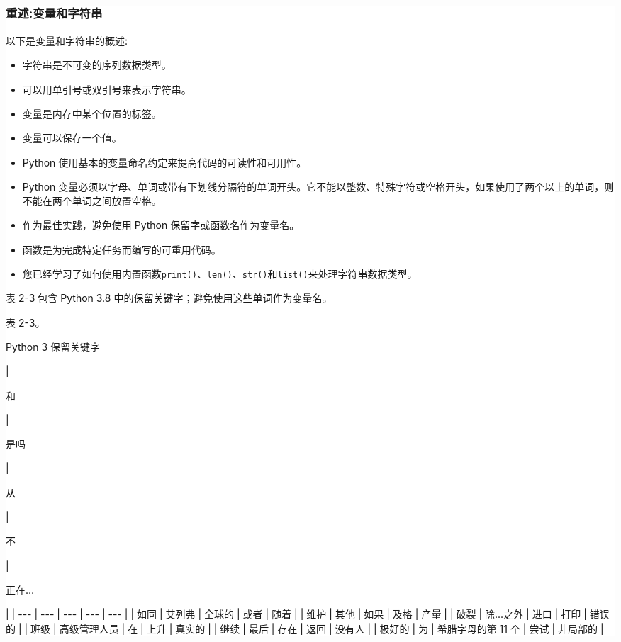 ### 重述:变量和字符串

以下是变量和字符串的概述:

*   字符串是不可变的序列数据类型。

*   可以用单引号或双引号来表示字符串。

*   变量是内存中某个位置的标签。

*   变量可以保存一个值。

*   Python 使用基本的变量命名约定来提高代码的可读性和可用性。

*   Python 变量必须以字母、单词或带有下划线分隔符的单词开头。它不能以整数、特殊字符或空格开头，如果使用了两个以上的单词，则不能在两个单词之间放置空格。

*   作为最佳实践，避免使用 Python 保留字或函数名作为变量名。

*   函数是为完成特定任务而编写的可重用代码。

*   您已经学习了如何使用内置函数`print()`、`len()`、`str()`和`list()`来处理字符串数据类型。

表 [2-3](#Tab3) 包含 Python 3.8 中的保留关键字；避免使用这些单词作为变量名。

表 2-3。

Python 3 保留关键字

<colgroup><col class="tcol1 align-left"> <col class="tcol2 align-left"> <col class="tcol3 align-left"> <col class="tcol4 align-left"> <col class="tcol5 align-left"></colgroup> 
| 

和

 | 

是吗

 | 

从

 | 

不

 | 

正在…

 |
| --- | --- | --- | --- | --- |
| 如同 | 艾列弗 | 全球的 | 或者 | 随着 |
| 维护 | 其他 | 如果 | 及格 | 产量 |
| 破裂 | 除...之外 | 进口 | 打印 | 错误的 |
| 班级 | 高级管理人员 | 在 | 上升 | 真实的 |
| 继续 | 最后 | 存在 | 返回 | 没有人 |
| 极好的 | 为 | 希腊字母的第 11 个 | 尝试 | 非局部的 |
